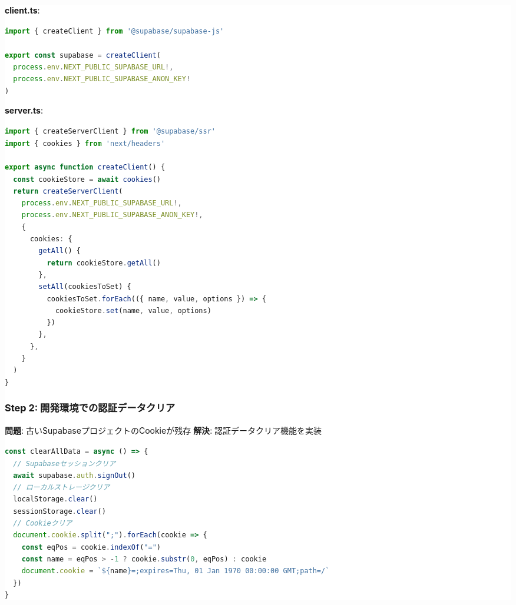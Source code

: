 **client.ts**:
```typescript
import { createClient } from '@supabase/supabase-js'

export const supabase = createClient(
  process.env.NEXT_PUBLIC_SUPABASE_URL!,
  process.env.NEXT_PUBLIC_SUPABASE_ANON_KEY!
)
```

**server.ts**:
```typescript
import { createServerClient } from '@supabase/ssr'
import { cookies } from 'next/headers'

export async function createClient() {
  const cookieStore = await cookies()
  return createServerClient(
    process.env.NEXT_PUBLIC_SUPABASE_URL!,
    process.env.NEXT_PUBLIC_SUPABASE_ANON_KEY!,
    {
      cookies: {
        getAll() {
          return cookieStore.getAll()
        },
        setAll(cookiesToSet) {
          cookiesToSet.forEach(({ name, value, options }) => {
            cookieStore.set(name, value, options)
          })
        },
      },
    }
  )
}
```

### Step 2: 開発環境での認証データクリア

**問題**: 古いSupabaseプロジェクトのCookieが残存
**解決**: 認証データクリア機能を実装

```typescript
const clearAllData = async () => {
  // Supabaseセッションクリア
  await supabase.auth.signOut()
  // ローカルストレージクリア
  localStorage.clear()
  sessionStorage.clear()
  // Cookieクリア
  document.cookie.split(";").forEach(cookie => {
    const eqPos = cookie.indexOf("=")
    const name = eqPos > -1 ? cookie.substr(0, eqPos) : cookie
    document.cookie = `${name}=;expires=Thu, 01 Jan 1970 00:00:00 GMT;path=/`
  })
}
```
